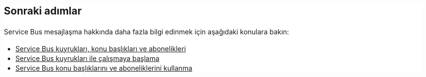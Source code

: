 ## <a name="next-steps"></a>Sonraki adımlar

Service Bus mesajlaşma hakkında daha fazla bilgi edinmek için aşağıdaki konulara bakın:

* [Service Bus kuyrukları, konu başlıkları ve abonelikleri](service-bus-queues-topics-subscriptions.md)
* [Service Bus kuyrukları ile çalışmaya başlama](service-bus-dotnet-get-started-with-queues.md)
* [Service Bus konu başlıklarını ve aboneliklerini kullanma](service-bus-dotnet-how-to-use-topics-subscriptions.md)
